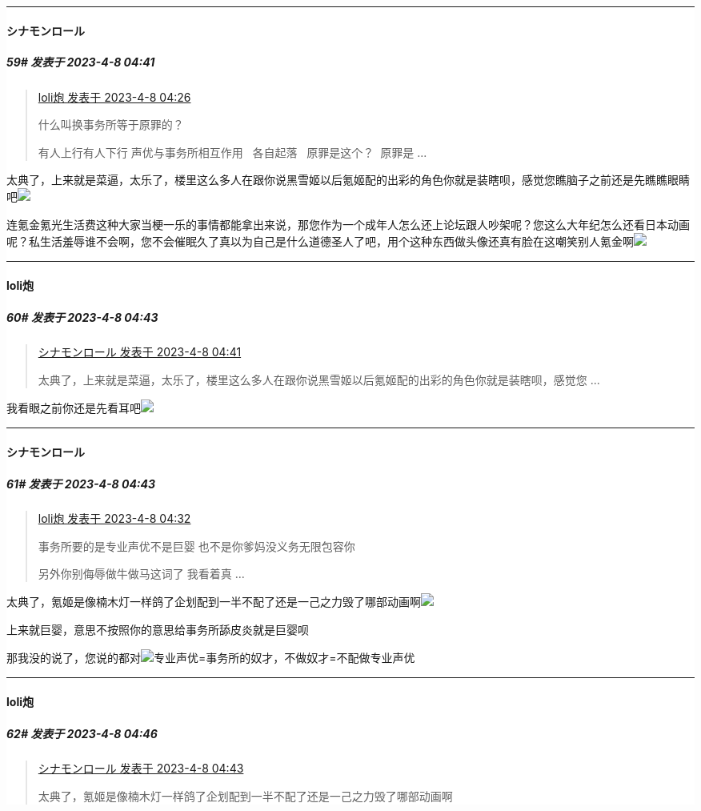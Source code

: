 *****

####  シナモンロール  
##### 59#       发表于 2023-4-8 04:41

<blockquote><a href="httphttps://bbs.saraba1st.com/2b/forum.php?mod=redirect&amp;goto=findpost&amp;pid=60370777&amp;ptid=2127377" target="_blank">loli炮 发表于 2023-4-8 04:26</a>

什么叫换事务所等于原罪的？

有人上行有人下行 声优与事务所相互作用   各自起落   原罪是这个？  原罪是 ...</blockquote>
太典了，上来就是菜逼，太乐了，楼里这么多人在跟你说黑雪姬以后氪姬配的出彩的角色你就是装瞎呗，感觉您瞧脑子之前还是先瞧瞧眼睛吧<img src="https://static.saraba1st.com/image/smiley/face2017/066.png" referrerpolicy="no-referrer">

连氪金氪光生活费这种大家当梗一乐的事情都能拿出来说，那您作为一个成年人怎么还上论坛跟人吵架呢？您这么大年纪怎么还看日本动画呢？私生活羞辱谁不会啊，您不会催眠久了真以为自己是什么道德圣人了吧，用个这种东西做头像还真有脸在这嘲笑别人氪金啊<img src="https://static.saraba1st.com/image/smiley/face2017/245.png" referrerpolicy="no-referrer">

*****

####  loli炮  
##### 60#       发表于 2023-4-8 04:43

<blockquote><a href="httphttps://bbs.saraba1st.com/2b/forum.php?mod=redirect&amp;goto=findpost&amp;pid=60370800&amp;ptid=2127377" target="_blank">シナモンロール 发表于 2023-4-8 04:41</a>

太典了，上来就是菜逼，太乐了，楼里这么多人在跟你说黑雪姬以后氪姬配的出彩的角色你就是装瞎呗，感觉您 ...</blockquote>
我看眼之前你还是先看耳吧<img src="https://static.saraba1st.com/image/smiley/face2017/065.png" referrerpolicy="no-referrer">


*****

####  シナモンロール  
##### 61#       发表于 2023-4-8 04:43

<blockquote><a href="httphttps://bbs.saraba1st.com/2b/forum.php?mod=redirect&amp;goto=findpost&amp;pid=60370790&amp;ptid=2127377" target="_blank">loli炮 发表于 2023-4-8 04:32</a>

事务所要的是专业声优不是巨婴 也不是你爹妈没义务无限包容你    

另外你别侮辱做牛做马这词了 我看着真 ...</blockquote>
太典了，氪姬是像楠木灯一样鸽了企划配到一半不配了还是一己之力毁了哪部动画啊<img src="https://static.saraba1st.com/image/smiley/face2017/066.png" referrerpolicy="no-referrer">

上来就巨婴，意思不按照你的意思给事务所舔皮炎就是巨婴呗

那我没的说了，您说的都对<img src="https://static.saraba1st.com/image/smiley/face2017/066.png" referrerpolicy="no-referrer">专业声优=事务所的奴才，不做奴才=不配做专业声优

*****

####  loli炮  
##### 62#       发表于 2023-4-8 04:46

<blockquote><a href="httphttps://bbs.saraba1st.com/2b/forum.php?mod=redirect&amp;goto=findpost&amp;pid=60370808&amp;ptid=2127377" target="_blank">シナモンロール 发表于 2023-4-8 04:43</a>

太典了，氪姬是像楠木灯一样鸽了企划配到一半不配了还是一己之力毁了哪部动画啊
